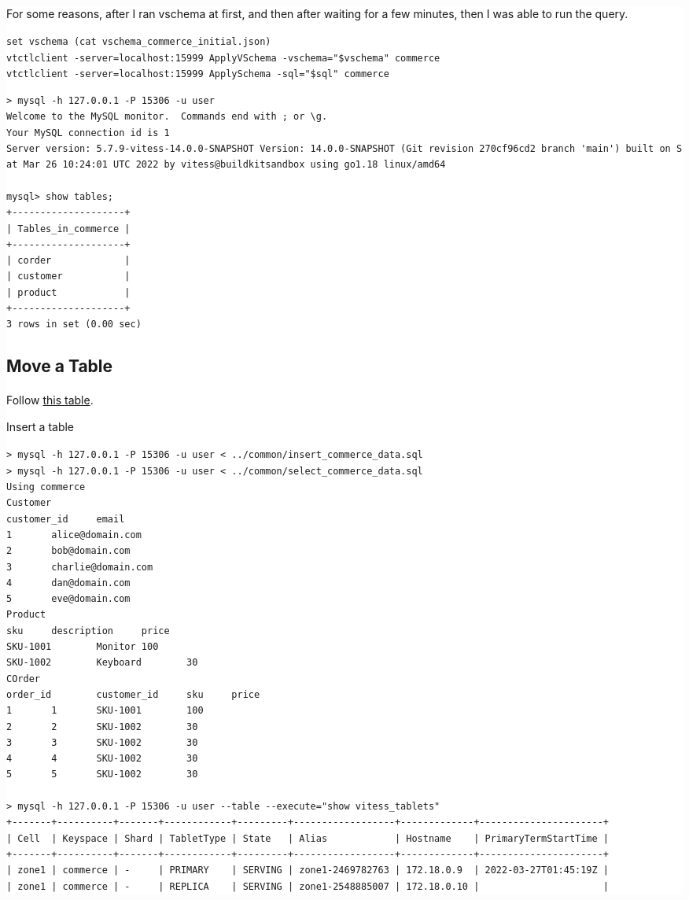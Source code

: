 For some reasons, after I ran vschema at first, and then after waiting for a few minutes, then I was able to run the query.
```
set vschema (cat vschema_commerce_initial.json)
vtctlclient -server=localhost:15999 ApplyVSchema -vschema="$vschema" commerce
vtctlclient -server=localhost:15999 ApplySchema -sql="$sql" commerce
```

```
> mysql -h 127.0.0.1 -P 15306 -u user
Welcome to the MySQL monitor.  Commands end with ; or \g.
Your MySQL connection id is 1
Server version: 5.7.9-vitess-14.0.0-SNAPSHOT Version: 14.0.0-SNAPSHOT (Git revision 270cf96cd2 branch 'main') built on Sat Mar 26 10:24:01 UTC 2022 by vitess@buildkitsandbox using go1.18 linux/amd64

mysql> show tables;
+--------------------+
| Tables_in_commerce |
+--------------------+
| corder             |
| customer           |
| product            |
+--------------------+
3 rows in set (0.00 sec)
```

## Move a Table
Follow [this table](https://vitess.io/docs/13.0/user-guides/migration/move-tables/).

Insert a table
```
> mysql -h 127.0.0.1 -P 15306 -u user < ../common/insert_commerce_data.sql
> mysql -h 127.0.0.1 -P 15306 -u user < ../common/select_commerce_data.sql
Using commerce
Customer
customer_id     email
1       alice@domain.com
2       bob@domain.com
3       charlie@domain.com
4       dan@domain.com
5       eve@domain.com
Product
sku     description     price
SKU-1001        Monitor 100
SKU-1002        Keyboard        30
COrder
order_id        customer_id     sku     price
1       1       SKU-1001        100
2       2       SKU-1002        30
3       3       SKU-1002        30
4       4       SKU-1002        30
5       5       SKU-1002        30

> mysql -h 127.0.0.1 -P 15306 -u user --table --execute="show vitess_tablets"
+-------+----------+-------+------------+---------+------------------+-------------+----------------------+
| Cell  | Keyspace | Shard | TabletType | State   | Alias            | Hostname    | PrimaryTermStartTime |
+-------+----------+-------+------------+---------+------------------+-------------+----------------------+
| zone1 | commerce | -     | PRIMARY    | SERVING | zone1-2469782763 | 172.18.0.9  | 2022-03-27T01:45:19Z |
| zone1 | commerce | -     | REPLICA    | SERVING | zone1-2548885007 | 172.18.0.10 |                      |
```